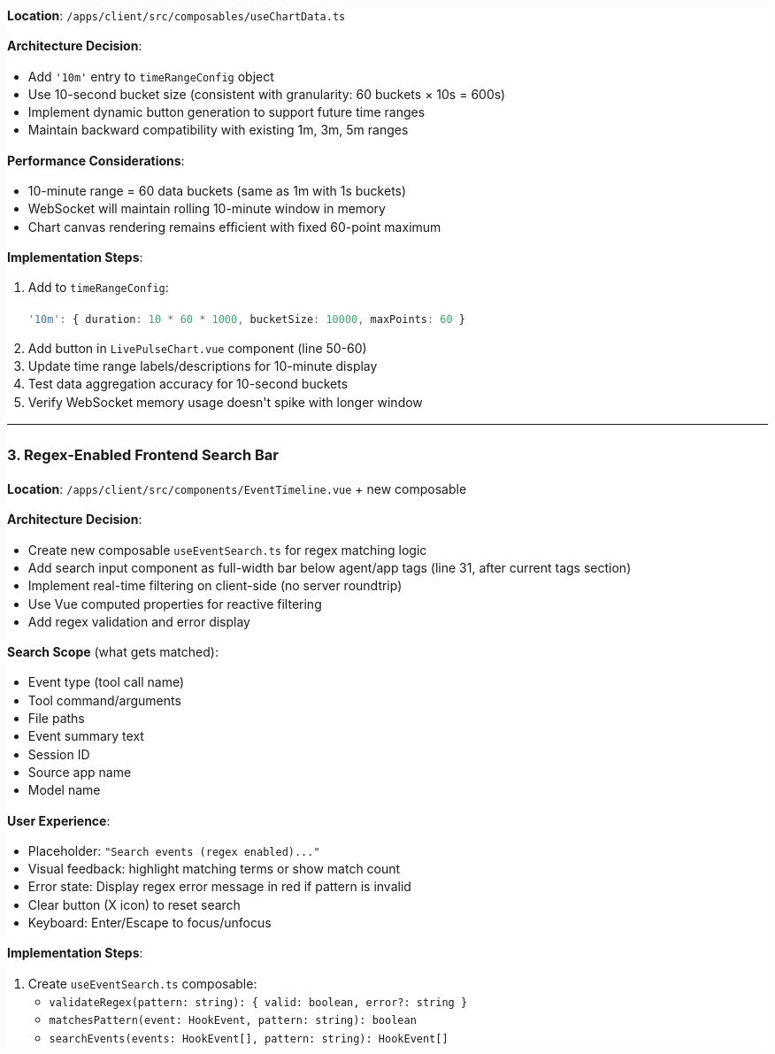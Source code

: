 **Location**: `/apps/client/src/composables/useChartData.ts`

**Architecture Decision**:
- Add `'10m'` entry to `timeRangeConfig` object
- Use 10-second bucket size (consistent with granularity: 60 buckets × 10s = 600s)
- Implement dynamic button generation to support future time ranges
- Maintain backward compatibility with existing 1m, 3m, 5m ranges

**Performance Considerations**:
- 10-minute range = 60 data buckets (same as 1m with 1s buckets)
- WebSocket will maintain rolling 10-minute window in memory
- Chart canvas rendering remains efficient with fixed 60-point maximum

**Implementation Steps**:
1. Add to `timeRangeConfig`:
   ```typescript
   '10m': { duration: 10 * 60 * 1000, bucketSize: 10000, maxPoints: 60 }
   ```
2. Add button in `LivePulseChart.vue` component (line 50-60)
3. Update time range labels/descriptions for 10-minute display
4. Test data aggregation accuracy for 10-second buckets
5. Verify WebSocket memory usage doesn't spike with longer window

---

### 3. Regex-Enabled Frontend Search Bar

**Location**: `/apps/client/src/components/EventTimeline.vue` + new composable

**Architecture Decision**:
- Create new composable `useEventSearch.ts` for regex matching logic
- Add search input component as full-width bar below agent/app tags (line 31, after current tags section)
- Implement real-time filtering on client-side (no server roundtrip)
- Use Vue computed properties for reactive filtering
- Add regex validation and error display

**Search Scope** (what gets matched):
- Event type (tool call name)
- Tool command/arguments
- File paths
- Event summary text
- Session ID
- Source app name
- Model name

**User Experience**:
- Placeholder: `"Search events (regex enabled)..."`
- Visual feedback: highlight matching terms or show match count
- Error state: Display regex error message in red if pattern is invalid
- Clear button (X icon) to reset search
- Keyboard: Enter/Escape to focus/unfocus

**Implementation Steps**:
1. Create `useEventSearch.ts` composable:
   - `validateRegex(pattern: string): { valid: boolean, error?: string }`
   - `matchesPattern(event: HookEvent, pattern: string): boolean`
   - `searchEvents(events: HookEvent[], pattern: string): HookEvent[]`
